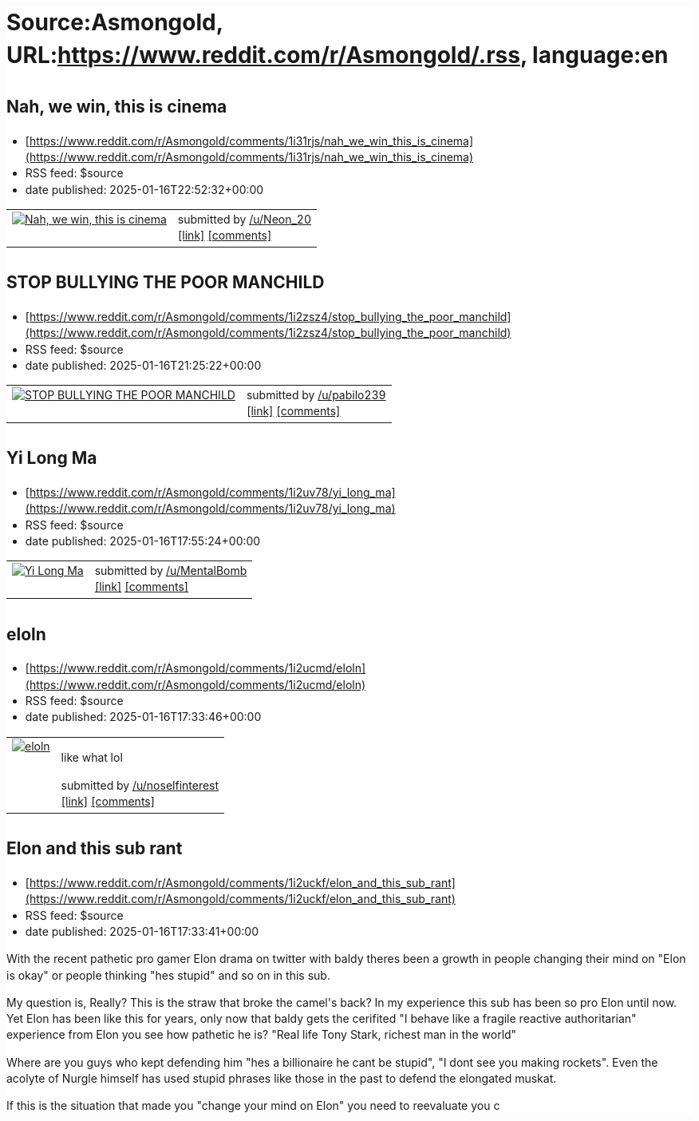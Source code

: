 # Source:Asmongold, URL:https://www.reddit.com/r/Asmongold/.rss, language:en

## Nah, we win, this is cinema
 - [https://www.reddit.com/r/Asmongold/comments/1i31rjs/nah_we_win_this_is_cinema](https://www.reddit.com/r/Asmongold/comments/1i31rjs/nah_we_win_this_is_cinema)
 - RSS feed: $source
 - date published: 2025-01-16T22:52:32+00:00

<table> <tr><td> <a href="https://www.reddit.com/r/Asmongold/comments/1i31rjs/nah_we_win_this_is_cinema/"> <img src="https://preview.redd.it/qm577i3lqfde1.jpeg?width=320&amp;crop=smart&amp;auto=webp&amp;s=595ae4fb84e534b584915e65d810f6afe5db18f9" alt="Nah, we win, this is cinema" title="Nah, we win, this is cinema" /> </a> </td><td> &#32; submitted by &#32; <a href="https://www.reddit.com/user/Neon_20"> /u/Neon_20 </a> <br/> <span><a href="https://i.redd.it/qm577i3lqfde1.jpeg">[link]</a></span> &#32; <span><a href="https://www.reddit.com/r/Asmongold/comments/1i31rjs/nah_we_win_this_is_cinema/">[comments]</a></span> </td></tr></table>

## STOP BULLYING THE POOR MANCHILD
 - [https://www.reddit.com/r/Asmongold/comments/1i2zsz4/stop_bullying_the_poor_manchild](https://www.reddit.com/r/Asmongold/comments/1i2zsz4/stop_bullying_the_poor_manchild)
 - RSS feed: $source
 - date published: 2025-01-16T21:25:22+00:00

<table> <tr><td> <a href="https://www.reddit.com/r/Asmongold/comments/1i2zsz4/stop_bullying_the_poor_manchild/"> <img src="https://preview.redd.it/um1b16gabfde1.jpeg?width=640&amp;crop=smart&amp;auto=webp&amp;s=a90e4f529c663d2062380a52cfa4ff5098f4b02c" alt="STOP BULLYING THE POOR MANCHILD" title="STOP BULLYING THE POOR MANCHILD" /> </a> </td><td> &#32; submitted by &#32; <a href="https://www.reddit.com/user/pabilo239"> /u/pabilo239 </a> <br/> <span><a href="https://i.redd.it/um1b16gabfde1.jpeg">[link]</a></span> &#32; <span><a href="https://www.reddit.com/r/Asmongold/comments/1i2zsz4/stop_bullying_the_poor_manchild/">[comments]</a></span> </td></tr></table>

## Yi Long Ma
 - [https://www.reddit.com/r/Asmongold/comments/1i2uv78/yi_long_ma](https://www.reddit.com/r/Asmongold/comments/1i2uv78/yi_long_ma)
 - RSS feed: $source
 - date published: 2025-01-16T17:55:24+00:00

<table> <tr><td> <a href="https://www.reddit.com/r/Asmongold/comments/1i2uv78/yi_long_ma/"> <img src="https://preview.redd.it/nnyp3gbn9ede1.png?width=640&amp;crop=smart&amp;auto=webp&amp;s=101f7b36f1ad392a404551b46769f6661a5a9859" alt="Yi Long Ma" title="Yi Long Ma" /> </a> </td><td> &#32; submitted by &#32; <a href="https://www.reddit.com/user/MentalBomb"> /u/MentalBomb </a> <br/> <span><a href="https://i.redd.it/nnyp3gbn9ede1.png">[link]</a></span> &#32; <span><a href="https://www.reddit.com/r/Asmongold/comments/1i2uv78/yi_long_ma/">[comments]</a></span> </td></tr></table>

## eloln
 - [https://www.reddit.com/r/Asmongold/comments/1i2ucmd/eloln](https://www.reddit.com/r/Asmongold/comments/1i2ucmd/eloln)
 - RSS feed: $source
 - date published: 2025-01-16T17:33:46+00:00

<table> <tr><td> <a href="https://www.reddit.com/r/Asmongold/comments/1i2ucmd/eloln/"> <img src="https://preview.redd.it/3q9u86lz5ede1.jpeg?width=640&amp;crop=smart&amp;auto=webp&amp;s=195ac71cce013d78c08f9a63ba7597f1705472f1" alt="eloln" title="eloln" /> </a> </td><td> <div class="md"><p>like what lol</p> </div> &#32; submitted by &#32; <a href="https://www.reddit.com/user/noselfinterest"> /u/noselfinterest </a> <br/> <span><a href="https://i.redd.it/3q9u86lz5ede1.jpeg">[link]</a></span> &#32; <span><a href="https://www.reddit.com/r/Asmongold/comments/1i2ucmd/eloln/">[comments]</a></span> </td></tr></table>

## Elon and this sub rant
 - [https://www.reddit.com/r/Asmongold/comments/1i2uckf/elon_and_this_sub_rant](https://www.reddit.com/r/Asmongold/comments/1i2uckf/elon_and_this_sub_rant)
 - RSS feed: $source
 - date published: 2025-01-16T17:33:41+00:00

<div class="md"><p>With the recent pathetic pro gamer Elon drama on twitter with baldy theres been a growth in people changing their mind on &quot;Elon is okay&quot; or people thinking &quot;hes stupid&quot; and so on in this sub.</p> <p>My question is, Really? This is the straw that broke the camel&#39;s back? In my experience this sub has been so pro Elon until now. Yet Elon has been like this for years, only now that baldy gets the cerifited &quot;I behave like a fragile reactive authoritarian&quot; experience from Elon you see how pathetic he is? &quot;Real life Tony Stark, richest man in the world&quot; </p> <p>Where are you guys who kept defending him &quot;hes a billionaire he cant be stupid&quot;, &quot;I dont see you making rockets&quot;. Even the acolyte of Nurgle himself has used stupid phrases like those in the past to defend the elongated muskat.</p> <p>If this is the situation that made you &quot;change your mind on Elon&quot; you need to reevaluate you c
